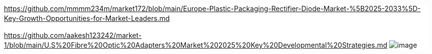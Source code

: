 <a href=https://github.com/mmmm234m/market172/blob/main/Europe-Plastic-Packaging-Rectifier-Diode-Market-%5B2025-2033%5D-Key-Growth-Opportunities-for-Market-Leaders.md>https://github.com/mmmm234m/market172/blob/main/Europe-Plastic-Packaging-Rectifier-Diode-Market-%5B2025-2033%5D-Key-Growth-Opportunities-for-Market-Leaders.md</a>

<a href=https://github.com/aakesh123242/market-1/blob/main/U.S%20Fibre%20Optic%20Adapters%20Market%202025%20Key%20Developmental%20Strategies.md>https://github.com/aakesh123242/market-1/blob/main/U.S%20Fibre%20Optic%20Adapters%20Market%202025%20Key%20Developmental%20Strategies.md</a>
![image](https://github.com/user-attachments/assets/41c58004-85b1-4685-a632-329ec537bc99)
